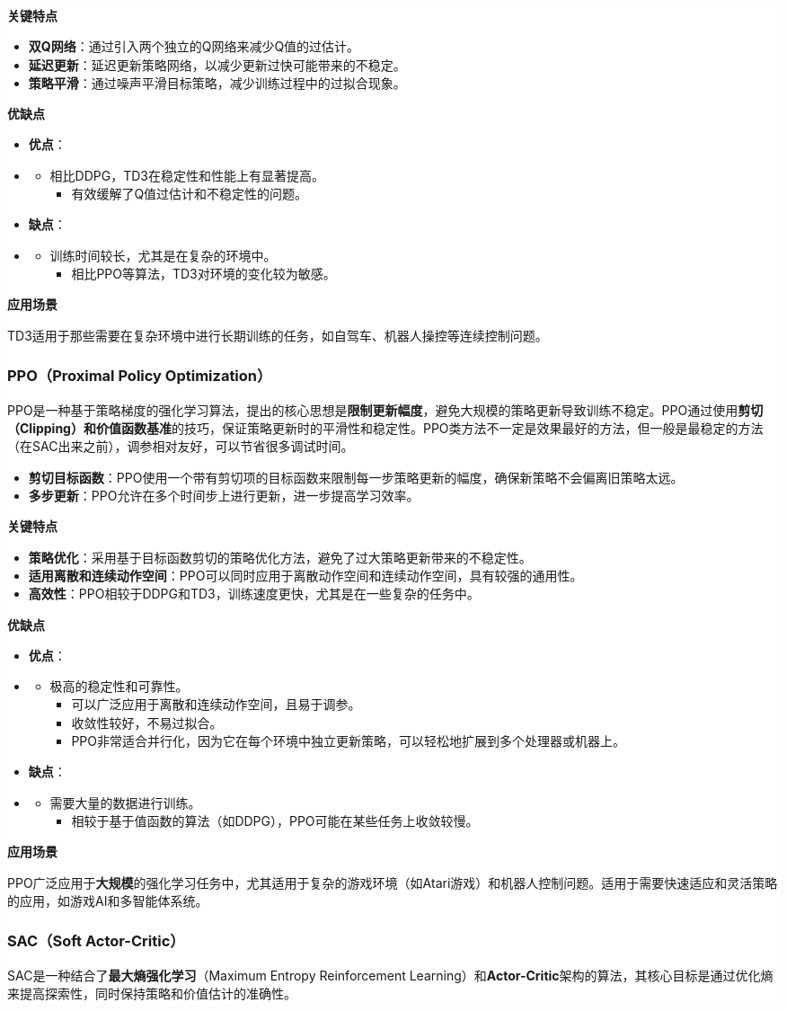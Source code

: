 **关键特点**

- **双Q网络**：通过引入两个独立的Q网络来减少Q值的过估计。
- **延迟更新**：延迟更新策略网络，以减少更新过快可能带来的不稳定。
- **策略平滑**：通过噪声平滑目标策略，减少训练过程中的过拟合现象。

**优缺点**

- **优点**：

- - 相比DDPG，TD3在稳定性和性能上有显著提高。
    - 有效缓解了Q值过估计和不稳定性的问题。

- **缺点**：

- - 训练时间较长，尤其是在复杂的环境中。
    - 相比PPO等算法，TD3对环境的变化较为敏感。

**应用场景**

TD3适用于那些需要在复杂环境中进行长期训练的任务，如自驾车、机器人操控等连续控制问题。



### PPO（Proximal Policy Optimization）

PPO是一种基于策略梯度的强化学习算法，提出的核心思想是**限制更新幅度**，避免大规模的策略更新导致训练不稳定。PPO通过使用**剪切（Clipping）和价值函数基准**的技巧，保证策略更新时的平滑性和稳定性。PPO类方法不一定是效果最好的方法，但一般是最稳定的方法（在SAC出来之前），调参相对友好，可以节省很多调试时间。

- **剪切目标函数**：PPO使用一个带有剪切项的目标函数来限制每一步策略更新的幅度，确保新策略不会偏离旧策略太远。
- **多步更新**：PPO允许在多个时间步上进行更新，进一步提高学习效率。

**关键特点**

- **策略优化**：采用基于目标函数剪切的策略优化方法，避免了过大策略更新带来的不稳定性。
- **适用离散和连续动作空间**：PPO可以同时应用于离散动作空间和连续动作空间，具有较强的通用性。
- **高效性**：PPO相较于DDPG和TD3，训练速度更快，尤其是在一些复杂的任务中。

**优缺点**

- **优点**：

- - 极高的稳定性和可靠性。
    - 可以广泛应用于离散和连续动作空间，且易于调参。
    - 收敛性较好，不易过拟合。
    - PPO非常适合并行化，因为它在每个环境中独立更新策略，可以轻松地扩展到多个处理器或机器上。

- **缺点**：

- - 需要大量的数据进行训练。
    - 相较于基于值函数的算法（如DDPG），PPO可能在某些任务上收敛较慢。

**应用场景**

PPO广泛应用于**大规模**的强化学习任务中，尤其适用于复杂的游戏环境（如Atari游戏）和机器人控制问题。适用于需要快速适应和灵活策略的应用，如游戏AI和多智能体系统。



### SAC（Soft Actor-Critic）

SAC是一种结合了**最大熵强化学习**（Maximum Entropy Reinforcement Learning）和**Actor-Critic**架构的算法，其核心目标是通过优化熵来提高探索性，同时保持策略和价值估计的准确性。
